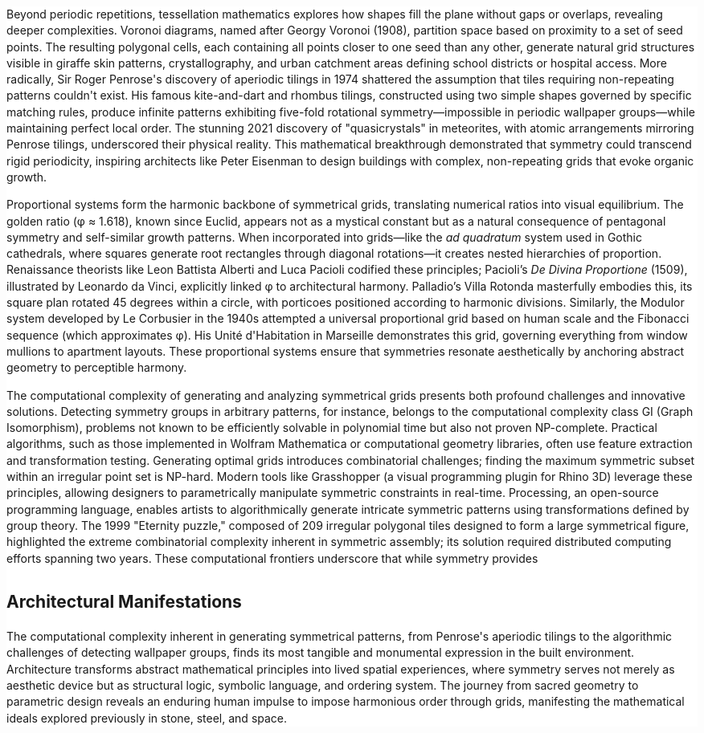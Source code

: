 Beyond periodic repetitions, tessellation mathematics explores how shapes fill the plane without gaps or overlaps, revealing deeper complexities. Voronoi diagrams, named after Georgy Voronoi (1908), partition space based on proximity to a set of seed points. The resulting polygonal cells, each containing all points closer to one seed than any other, generate natural grid structures visible in giraffe skin patterns, crystallography, and urban catchment areas defining school districts or hospital access. More radically, Sir Roger Penrose's discovery of aperiodic tilings in 1974 shattered the assumption that tiles requiring non-repeating patterns couldn't exist. His famous kite-and-dart and rhombus tilings, constructed using two simple shapes governed by specific matching rules, produce infinite patterns exhibiting five-fold rotational symmetry—impossible in periodic wallpaper groups—while maintaining perfect local order. The stunning 2021 discovery of "quasicrystals" in meteorites, with atomic arrangements mirroring Penrose tilings, underscored their physical reality. This mathematical breakthrough demonstrated that symmetry could transcend rigid periodicity, inspiring architects like Peter Eisenman to design buildings with complex, non-repeating grids that evoke organic growth.

Proportional systems form the harmonic backbone of symmetrical grids, translating numerical ratios into visual equilibrium. The golden ratio (φ ≈ 1.618), known since Euclid, appears not as a mystical constant but as a natural consequence of pentagonal symmetry and self-similar growth patterns. When incorporated into grids—like the *ad quadratum* system used in Gothic cathedrals, where squares generate root rectangles through diagonal rotations—it creates nested hierarchies of proportion. Renaissance theorists like Leon Battista Alberti and Luca Pacioli codified these principles; Pacioli’s *De Divina Proportione* (1509), illustrated by Leonardo da Vinci, explicitly linked φ to architectural harmony. Palladio’s Villa Rotonda masterfully embodies this, its square plan rotated 45 degrees within a circle, with porticoes positioned according to harmonic divisions. Similarly, the Modulor system developed by Le Corbusier in the 1940s attempted a universal proportional grid based on human scale and the Fibonacci sequence (which approximates φ). His Unité d'Habitation in Marseille demonstrates this grid, governing everything from window mullions to apartment layouts. These proportional systems ensure that symmetries resonate aesthetically by anchoring abstract geometry to perceptible harmony.

The computational complexity of generating and analyzing symmetrical grids presents both profound challenges and innovative solutions. Detecting symmetry groups in arbitrary patterns, for instance, belongs to the computational complexity class GI (Graph Isomorphism), problems not known to be efficiently solvable in polynomial time but also not proven NP-complete. Practical algorithms, such as those implemented in Wolfram Mathematica or computational geometry libraries, often use feature extraction and transformation testing. Generating optimal grids introduces combinatorial challenges; finding the maximum symmetric subset within an irregular point set is NP-hard. Modern tools like Grasshopper (a visual programming plugin for Rhino 3D) leverage these principles, allowing designers to parametrically manipulate symmetric constraints in real-time. Processing, an open-source programming language, enables artists to algorithmically generate intricate symmetric patterns using transformations defined by group theory. The 1999 "Eternity puzzle," composed of 209 irregular polygonal tiles designed to form a large symmetrical figure, highlighted the extreme combinatorial complexity inherent in symmetric assembly; its solution required distributed computing efforts spanning two years. These computational frontiers underscore that while symmetry provides

## Architectural Manifestations

The computational complexity inherent in generating symmetrical patterns, from Penrose's aperiodic tilings to the algorithmic challenges of detecting wallpaper groups, finds its most tangible and monumental expression in the built environment. Architecture transforms abstract mathematical principles into lived spatial experiences, where symmetry serves not merely as aesthetic device but as structural logic, symbolic language, and ordering system. The journey from sacred geometry to parametric design reveals an enduring human impulse to impose harmonious order through grids, manifesting the mathematical ideals explored previously in stone, steel, and space.
